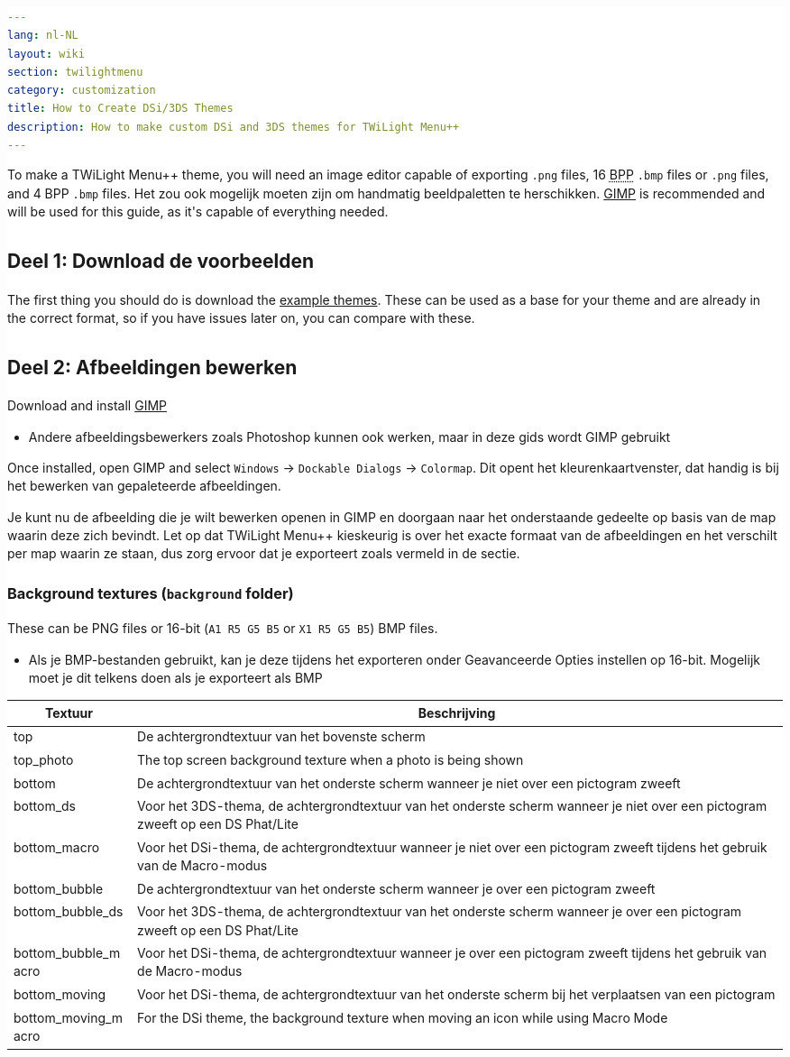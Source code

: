```yaml
---
lang: nl-NL
layout: wiki
section: twilightmenu
category: customization
title: How to Create DSi/3DS Themes
description: How to make custom DSi and 3DS themes for TWiLight Menu++
---
```


To make a TWiLight Menu++ theme, you will need an image editor capable of exporting `.png` files, 16 <abbr title="Bits Per Pixel">BPP</abbr> `.bmp` files or `.png` files, and 4 BPP `.bmp` files. Het zou ook mogelijk moeten zijn om handmatig beeldpaletten te herschikken. [GIMP](https://www.gimp.org) is recommended and will be used for this guide, as it's capable of everything needed.

## Deel 1: Download de voorbeelden

The first thing you should do is download the [example themes](/assets/files/theme-examples.zip). These can be used as a base for your theme and are already in the correct format, so if you have issues later on, you can compare with these.

## Deel 2: Afbeeldingen bewerken

Download and install [GIMP](https://www.gimp.org)

- Andere afbeeldingsbewerkers zoals Photoshop kunnen ook werken, maar in deze gids wordt GIMP gebruikt

Once installed, open GIMP and select `Windows` -> `Dockable Dialogs` -> `Colormap`. Dit opent het kleurenkaartvenster, dat handig is bij het bewerken van gepaleteerde afbeeldingen.

Je kunt nu de afbeelding die je wilt bewerken openen in GIMP en doorgaan naar het onderstaande gedeelte op basis van de map waarin deze zich bevindt. Let op dat TWiLight Menu++ kieskeurig is over het exacte formaat van de afbeeldingen en het verschilt per map waarin ze staan, dus zorg ervoor dat je exporteert zoals vermeld in de sectie.

### Background textures (`background` folder)

These can be PNG files or 16-bit (`A1 R5 G5 B5` or `X1 R5 G5 B5`) BMP files.

- Als je BMP-bestanden gebruikt, kan je deze tijdens het exporteren onder Geavanceerde Opties instellen op 16-bit. Mogelijk moet je dit telkens doen als je exporteert als BMP

| Textuur                                                       | Beschrijving                                                                                                                    |
| ------------------------------------------------------------- | ------------------------------------------------------------------------------------------------------------------------------- |
| top                                                           | De achtergrondtextuur van het bovenste scherm                                                                                   |
| top_photo                                | The top screen background texture when a photo is being shown                                                                   |
| bottom                                                        | De achtergrondtextuur van het onderste scherm wanneer je niet over een pictogram zweeft                                         |
| bottom_ds                                | Voor het 3DS-thema, de achtergrondtextuur van het onderste scherm wanneer je niet over een pictogram zweeft op een DS Phat/Lite |
| bottom_macro                             | Voor het DSi-thema, de achtergrondtextuur wanneer je niet over een pictogram zweeft tijdens het gebruik van de Macro-modus      |
| bottom_bubble                            | De achtergrondtextuur van het onderste scherm wanneer je over een pictogram zweeft                                              |
| bottom_bubble_ds    | Voor het 3DS-thema, de achtergrondtextuur van het onderste scherm wanneer je over een pictogram zweeft op een DS Phat/Lite      |
| bottom_bubble_macro | Voor het DSi-thema, de achtergrondtextuur wanneer je over een pictogram zweeft tijdens het gebruik van de Macro-modus           |
| bottom_moving                            | Voor het DSi-thema, de achtergrondtextuur van het onderste scherm bij het verplaatsen van een pictogram                         |
| bottom_moving_macro | For the DSi theme, the background texture when moving an icon while using Macro Mode                                            |
